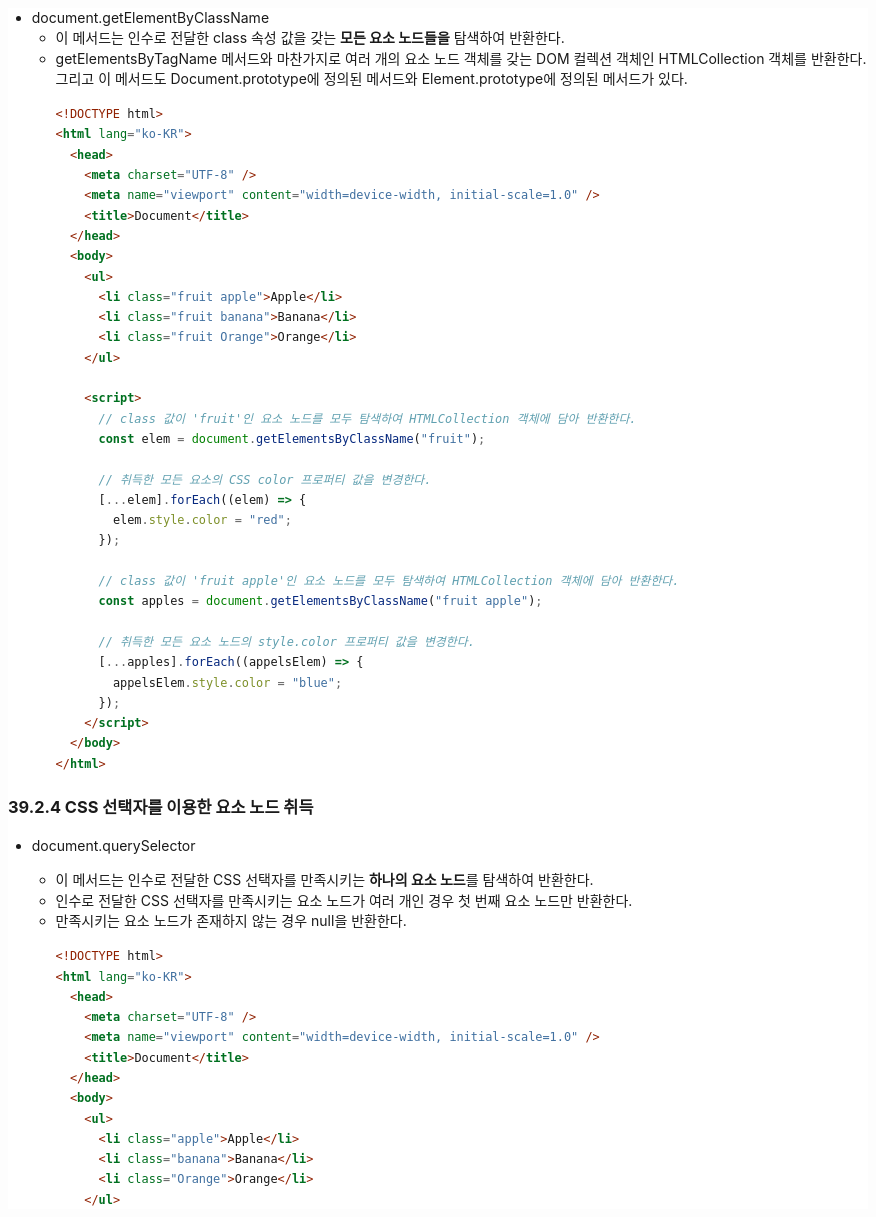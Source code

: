 - document.getElementByClassName
  - 이 메서드는 인수로 전달한 class 속성 값을 갖는 **모든 요소 노드들을** 탐색하여 반환한다.
  - getElementsByTagName 메서드와 마찬가지로 여러 개의 요소 노드 객체를 갖는 DOM 컬렉션 객체인 HTMLCollection 객체를 반환한다. 그리고 이 메서드도 Document.prototype에 정의된 메서드와 Element.prototype에 정의된 메서드가 있다.
    ```html
    <!DOCTYPE html>
    <html lang="ko-KR">
      <head>
        <meta charset="UTF-8" />
        <meta name="viewport" content="width=device-width, initial-scale=1.0" />
        <title>Document</title>
      </head>
      <body>
        <ul>
          <li class="fruit apple">Apple</li>
          <li class="fruit banana">Banana</li>
          <li class="fruit Orange">Orange</li>
        </ul>

        <script>
          // class 값이 'fruit'인 요소 노드를 모두 탐색하여 HTMLCollection 객체에 담아 반환한다.
          const elem = document.getElementsByClassName("fruit");

          // 취득한 모든 요소의 CSS color 프로퍼티 값을 변경한다.
          [...elem].forEach((elem) => {
            elem.style.color = "red";
          });

          // class 값이 'fruit apple'인 요소 노드를 모두 탐색하여 HTMLCollection 객체에 담아 반환한다.
          const apples = document.getElementsByClassName("fruit apple");

          // 취득한 모든 요소 노드의 style.color 프로퍼티 값을 변경한다.
          [...apples].forEach((appelsElem) => {
            appelsElem.style.color = "blue";
          });
        </script>
      </body>
    </html>
    ```

### 39.2.4 CSS 선택자를 이용한 요소 노드 취득

- document.querySelector

  - 이 메서드는 인수로 전달한 CSS 선택자를 만족시키는 **하나의 요소 노드**를 탐색하여 반환한다.
  - 인수로 전달한 CSS 선택자를 만족시키는 요소 노드가 여러 개인 경우 첫 번째 요소 노드만 반환한다.
  - 만족시키는 요소 노드가 존재하지 않는 경우 null을 반환한다.
    ```html
    <!DOCTYPE html>
    <html lang="ko-KR">
      <head>
        <meta charset="UTF-8" />
        <meta name="viewport" content="width=device-width, initial-scale=1.0" />
        <title>Document</title>
      </head>
      <body>
        <ul>
          <li class="apple">Apple</li>
          <li class="banana">Banana</li>
          <li class="Orange">Orange</li>
        </ul>
